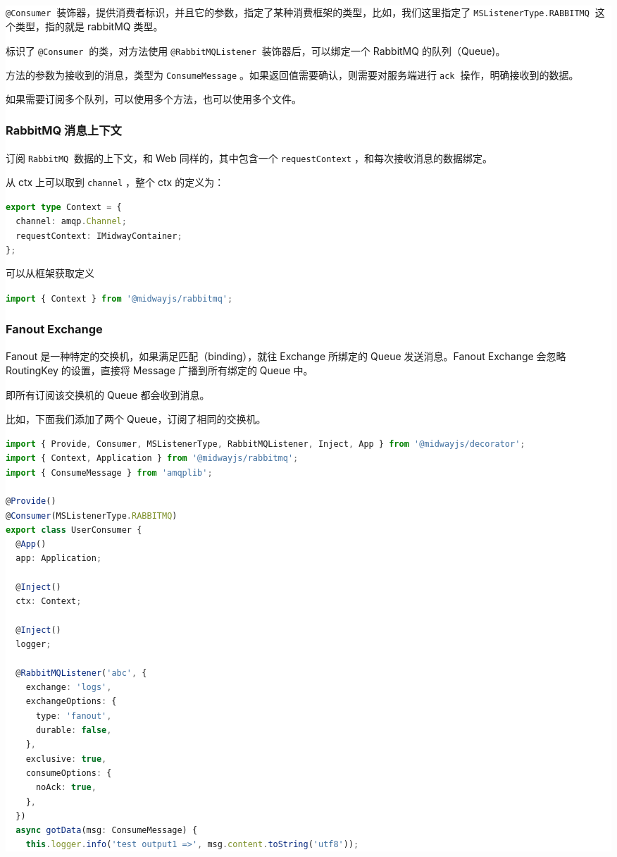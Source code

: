`@Consumer`  装饰器，提供消费者标识，并且它的参数，指定了某种消费框架的类型，比如，我们这里指定了 `MSListenerType.RABBITMQ`  这个类型，指的就是 rabbitMQ 类型。

标识了 `@Consumer`  的类，对方法使用 `@RabbitMQListener`  装饰器后，可以绑定一个 RabbitMQ 的队列（Queue)。

方法的参数为接收到的消息，类型为 `ConsumeMessage` 。如果返回值需要确认，则需要对服务端进行 `ack`  操作，明确接收到的数据。

如果需要订阅多个队列，可以使用多个方法，也可以使用多个文件。

### RabbitMQ 消息上下文

订阅 `RabbitMQ`  数据的上下文，和 Web 同样的，其中包含一个 `requestContext` ，和每次接收消息的数据绑定。

从 ctx 上可以取到 `channel` ，整个 ctx 的定义为：

```typescript
export type Context = {
  channel: amqp.Channel;
  requestContext: IMidwayContainer;
};
```

可以从框架获取定义

```typescript
import { Context } from '@midwayjs/rabbitmq';
```

### Fanout Exchange

Fanout 是一种特定的交换机，如果满足匹配（binding），就往 Exchange 所绑定的 Queue 发送消息。Fanout Exchange 会忽略 RoutingKey 的设置，直接将 Message 广播到所有绑定的 Queue 中。


即所有订阅该交换机的 Queue 都会收到消息。


比如，下面我们添加了两个 Queue，订阅了相同的交换机。

```typescript
import { Provide, Consumer, MSListenerType, RabbitMQListener, Inject, App } from '@midwayjs/decorator';
import { Context, Application } from '@midwayjs/rabbitmq';
import { ConsumeMessage } from 'amqplib';

@Provide()
@Consumer(MSListenerType.RABBITMQ)
export class UserConsumer {
  @App()
  app: Application;

  @Inject()
  ctx: Context;

  @Inject()
  logger;

  @RabbitMQListener('abc', {
    exchange: 'logs',
    exchangeOptions: {
      type: 'fanout',
      durable: false,
    },
    exclusive: true,
    consumeOptions: {
      noAck: true,
    },
  })
  async gotData(msg: ConsumeMessage) {
    this.logger.info('test output1 =>', msg.content.toString('utf8'));
```